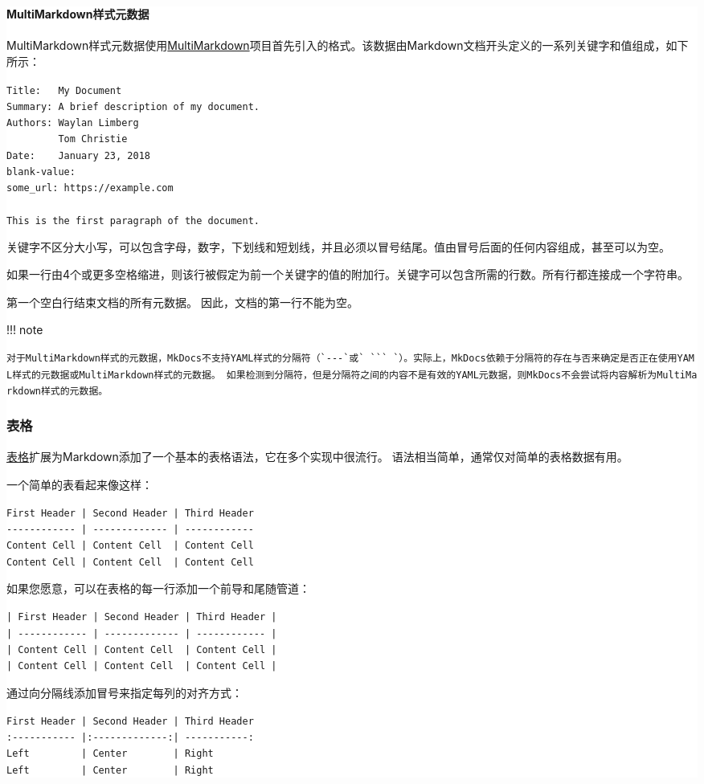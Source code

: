 #### MultiMarkdown样式元数据

MultiMarkdown样式元数据使用[MultiMarkdown]项目首先引入的格式。该数据由Markdown文档开头定义的一系列关键字和值组成，如下所示：

```no-highlight
Title:   My Document
Summary: A brief description of my document.
Authors: Waylan Limberg
         Tom Christie
Date:    January 23, 2018
blank-value:
some_url: https://example.com

This is the first paragraph of the document.
```

关键字不区分大小写，可以包含字母，数字，下划线和短划线，并且必须以冒号结尾。值由冒号后面的任何内容组成，甚至可以为空。

如果一行由4个或更多空格缩进，则该行被假定为前一个关键字的值的附加行。关键字可以包含所需的行数。所有行都连接成一个字符串。

第一个空白行结束文档的所有元数据。 因此，文档的第一行不能为空。

!!! note

    对于MultiMarkdown样式的元数据，MkDocs不支持YAML样式的分隔符（`---`或` ``` `）。实际上，MkDocs依赖于分隔符的存在与否来确定是否正在使用YAML样式的元数据或MultiMarkdown样式的元数据。 如果检测到分隔符，但是分隔符之间的内容不是有效的YAML元数据，则MkDocs不会尝试将内容解析为MultiMarkdown样式的元数据。

[YAML]: http://yaml.org
[MultiMarkdown]: http://fletcherpenney.net/MultiMarkdown_Syntax_Guide#metadata
[nav]: configuration.md#nav

### 表格

[表格][tables]扩展为Markdown添加了一个基本的表格语法，它在多个实现中很流行。 语法相当简单，通常仅对简单的表格数据有用。

一个简单的表看起来像这样：

```no-highlight
First Header | Second Header | Third Header
------------ | ------------- | ------------
Content Cell | Content Cell  | Content Cell
Content Cell | Content Cell  | Content Cell
```

如果您愿意，可以在表格的每一行添加一个前导和尾随管道：

```no-highlight
| First Header | Second Header | Third Header |
| ------------ | ------------- | ------------ |
| Content Cell | Content Cell  | Content Cell |
| Content Cell | Content Cell  | Content Cell |
```

通过向分隔线添加冒号来指定每列的对齐方式：

```no-highlight
First Header | Second Header | Third Header
:----------- |:-------------:| -----------:
Left         | Center        | Right
Left         | Center        | Right
```


[Python-Markdown]: https://python-markdown.github.io/
[md]: https://daringfireball.net/projects/markdown/
[差异]: https://python-markdown.github.io/#differences
[syntax]: https://daringfireball.net/projects/markdown/syntax
[extensions]: https://python-markdown.github.io/extensions/
[markdown_extensions]: configuration.md#markdown_extensions
[links]: https://daringfireball.net/projects/markdown/syntax#link
[toc]: https://python-markdown.github.io/extensions/toc/
[GitHub pages CNAME file]: https://help.github.com/articles/using-a-custom-domain-with-github-pages/
[tables]: https://python-markdown.github.io/extensions/tables/
[fenced code blocks]: https://python-markdown.github.io/extensions/fenced_code_blocks/
